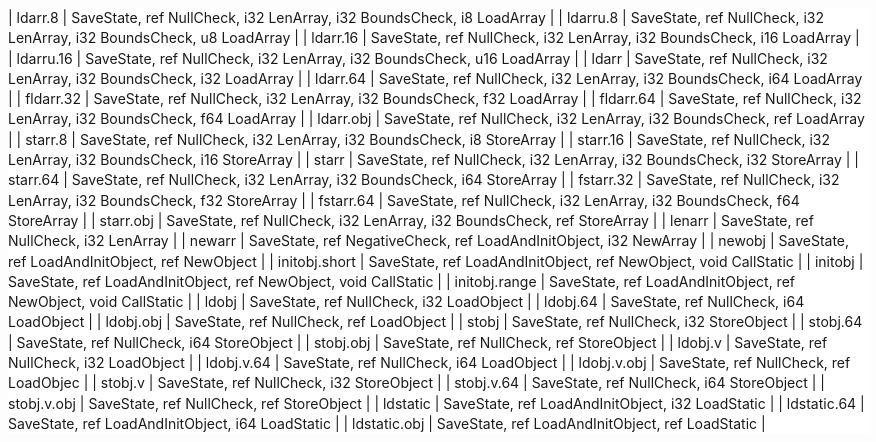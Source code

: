 | ldarr.8 | SaveState, ref NullCheck, i32 LenArray, i32 BoundsCheck, i8 LoadArray |
| ldarru.8 | SaveState, ref NullCheck, i32 LenArray, i32 BoundsCheck, u8 LoadArray |
| ldarr.16 | SaveState, ref NullCheck, i32 LenArray, i32 BoundsCheck, i16 LoadArray |
| ldarru.16 | SaveState, ref NullCheck, i32 LenArray, i32 BoundsCheck, u16 LoadArray |
| ldarr | SaveState, ref NullCheck, i32 LenArray, i32 BoundsCheck, i32 LoadArray |
| ldarr.64 | SaveState, ref NullCheck, i32 LenArray, i32 BoundsCheck, i64 LoadArray |
| fldarr.32 | SaveState, ref NullCheck, i32 LenArray, i32 BoundsCheck, f32 LoadArray |
| fldarr.64 | SaveState, ref NullCheck, i32 LenArray, i32 BoundsCheck, f64 LoadArray |
| ldarr.obj | SaveState, ref NullCheck, i32 LenArray, i32 BoundsCheck, ref LoadArray |
| starr.8 | SaveState, ref NullCheck, i32 LenArray, i32 BoundsCheck,  i8 StoreArray |
| starr.16 | SaveState, ref NullCheck, i32 LenArray, i32 BoundsCheck,  i16 StoreArray |
| starr | SaveState, ref NullCheck, i32 LenArray, i32 BoundsCheck,  i32 StoreArray |
| starr.64 | SaveState, ref NullCheck, i32 LenArray, i32 BoundsCheck,  i64 StoreArray |
| fstarr.32 | SaveState, ref NullCheck, i32 LenArray, i32 BoundsCheck,  f32 StoreArray |
| fstarr.64 | SaveState, ref NullCheck, i32 LenArray, i32 BoundsCheck,  f64 StoreArray |
| starr.obj | SaveState, ref NullCheck, i32 LenArray, i32 BoundsCheck,  ref StoreArray |
| lenarr | SaveState, ref NullCheck, i32 LenArray |
| newarr | SaveState, ref NegativeCheck, ref LoadAndInitObject, i32 NewArray |
| newobj | SaveState, ref LoadAndInitObject, ref NewObject |
| initobj.short | SaveState, ref LoadAndInitObject, ref NewObject, void CallStatic |
| initobj | SaveState, ref LoadAndInitObject, ref NewObject, void CallStatic |
| initobj.range | SaveState, ref LoadAndInitObject, ref NewObject, void CallStatic |
| ldobj | SaveState, ref NullCheck, i32 LoadObject |
| ldobj.64 | SaveState, ref NullCheck, i64 LoadObject |
| ldobj.obj | SaveState, ref NullCheck, ref LoadObject |
| stobj | SaveState, ref NullCheck, i32 StoreObject |
| stobj.64 | SaveState, ref NullCheck, i64 StoreObject |
| stobj.obj | SaveState, ref NullCheck, ref StoreObject |
| ldobj.v | SaveState, ref NullCheck, i32 LoadObject |
| ldobj.v.64 | SaveState, ref NullCheck, i64 LoadObject |
| ldobj.v.obj | SaveState, ref NullCheck, ref LoadObjec |
| stobj.v | SaveState, ref NullCheck, i32 StoreObject |
| stobj.v.64 | SaveState, ref NullCheck, i64 StoreObject |
| stobj.v.obj | SaveState, ref NullCheck, ref StoreObject |
| ldstatic | SaveState, ref LoadAndInitObject, i32 LoadStatic |
| ldstatic.64 | SaveState, ref LoadAndInitObject, i64 LoadStatic |
| ldstatic.obj | SaveState, ref LoadAndInitObject, ref LoadStatic |